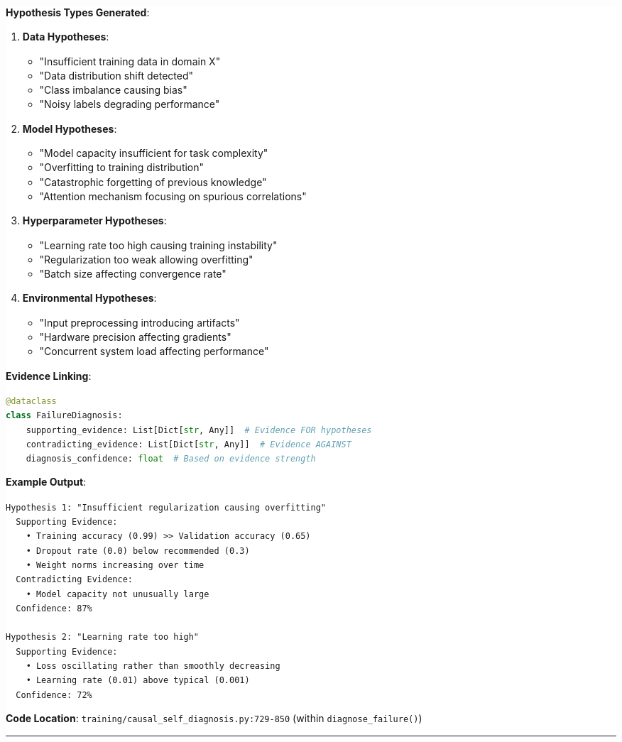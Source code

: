 **Hypothesis Types Generated**:

1. **Data Hypotheses**:

   - "Insufficient training data in domain X"
   - "Data distribution shift detected"
   - "Class imbalance causing bias"
   - "Noisy labels degrading performance"

2. **Model Hypotheses**:

   - "Model capacity insufficient for task complexity"
   - "Overfitting to training distribution"
   - "Catastrophic forgetting of previous knowledge"
   - "Attention mechanism focusing on spurious correlations"

3. **Hyperparameter Hypotheses**:

   - "Learning rate too high causing training instability"
   - "Regularization too weak allowing overfitting"
   - "Batch size affecting convergence rate"

4. **Environmental Hypotheses**:
   - "Input preprocessing introducing artifacts"
   - "Hardware precision affecting gradients"
   - "Concurrent system load affecting performance"

**Evidence Linking**:

```python
@dataclass
class FailureDiagnosis:
    supporting_evidence: List[Dict[str, Any]]  # Evidence FOR hypotheses
    contradicting_evidence: List[Dict[str, Any]]  # Evidence AGAINST
    diagnosis_confidence: float  # Based on evidence strength
```

**Example Output**:

```
Hypothesis 1: "Insufficient regularization causing overfitting"
  Supporting Evidence:
    • Training accuracy (0.99) >> Validation accuracy (0.65)
    • Dropout rate (0.0) below recommended (0.3)
    • Weight norms increasing over time
  Contradicting Evidence:
    • Model capacity not unusually large
  Confidence: 87%

Hypothesis 2: "Learning rate too high"
  Supporting Evidence:
    • Loss oscillating rather than smoothly decreasing
    • Learning rate (0.01) above typical (0.001)
  Confidence: 72%
```

**Code Location**: `training/causal_self_diagnosis.py:729-850` (within `diagnose_failure()`)

---
